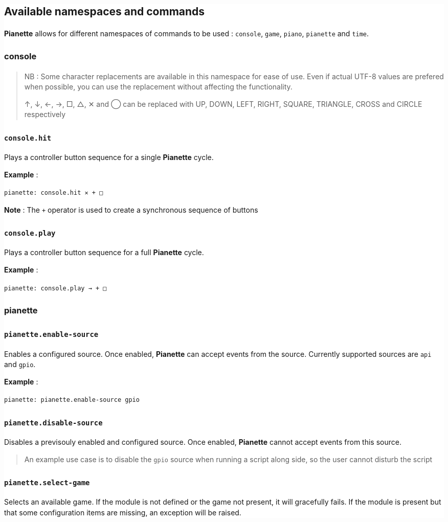 ## Available namespaces and commands

**Pianette** allows for different namespaces of commands to be used : `console`, `game`, `piano`, `pianette` and `time`.

### console

> NB : Some character replacements are available in this namespace for ease of use. Even if actual UTF-8 values are prefered when possible, you can use the replacement without affecting the functionality. 
> 
> ↑, ↓, ←, →, □, △, ✕ and ◯ can be replaced with UP, DOWN, LEFT, RIGHT, SQUARE, TRIANGLE, CROSS and CIRCLE respectively

### `console.hit`

Plays a controller button sequence for a single **Pianette** cycle.

**Example** :

    pianette: console.hit ✕ + □

**Note** : The `+` operator is used to create a synchronous sequence of buttons

### `console.play`

Plays a controller button sequence for a full **Pianette** cycle.

**Example** :

    pianette: console.play → + □

### pianette

### `pianette.enable-source`

Enables a configured source. Once enabled, **Pianette** can accept events from the source. Currently supported sources are `api` and `gpio`.

**Example** :

    pianette: pianette.enable-source gpio

### `pianette.disable-source`

Disables a previsouly enabled and configured source. Once enabled, **Pianette** cannot accept events from this source.

> An example use case is to disable the `gpio` source when running a script along side, so the user cannot disturb the script

### `pianette.select-game`

Selects an available game. If the module is not defined or the game not present, it will gracefully fails. If the module is present but that some configuration items are missing, an exception will be raised.
